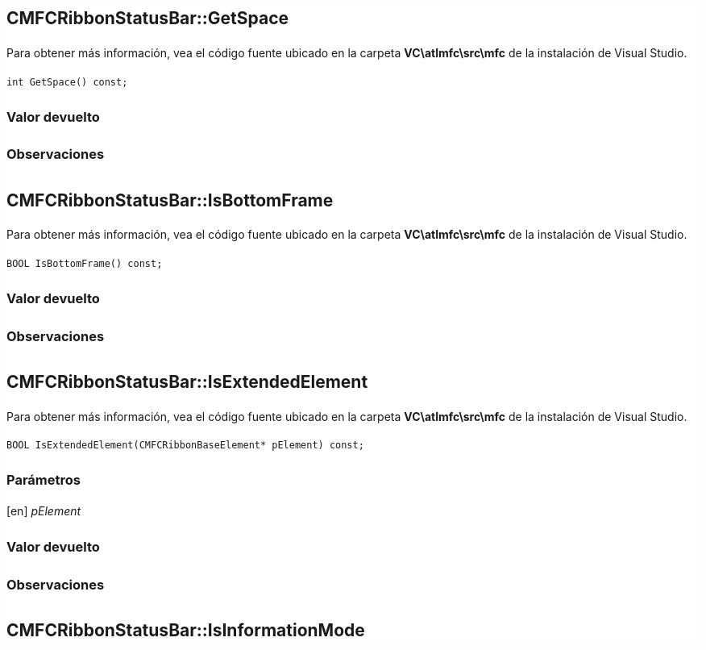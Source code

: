 ## <a name="cmfcribbonstatusbargetspace"></a><a name="getspace"></a>CMFCRibbonStatusBar::GetSpace

Para obtener más información, vea el código fuente ubicado en la carpeta **VC\\atlmfc\\src\\mfc** de la instalación de Visual Studio.

```
int GetSpace() const;
```

### <a name="return-value"></a>Valor devuelto

### <a name="remarks"></a>Observaciones

## <a name="cmfcribbonstatusbarisbottomframe"></a><a name="isbottomframe"></a>CMFCRibbonStatusBar::IsBottomFrame

Para obtener más información, vea el código fuente ubicado en la carpeta **VC\\atlmfc\\src\\mfc** de la instalación de Visual Studio.

```
BOOL IsBottomFrame() const;
```

### <a name="return-value"></a>Valor devuelto

### <a name="remarks"></a>Observaciones

## <a name="cmfcribbonstatusbarisextendedelement"></a><a name="isextendedelement"></a>CMFCRibbonStatusBar::IsExtendedElement

Para obtener más información, vea el código fuente ubicado en la carpeta **VC\\atlmfc\\src\\mfc** de la instalación de Visual Studio.

```
BOOL IsExtendedElement(CMFCRibbonBaseElement* pElement) const;
```

### <a name="parameters"></a>Parámetros

[en] *pElement*<br/>

### <a name="return-value"></a>Valor devuelto

### <a name="remarks"></a>Observaciones

## <a name="cmfcribbonstatusbarisinformationmode"></a><a name="isinformationmode"></a>CMFCRibbonStatusBar::IsInformationMode
